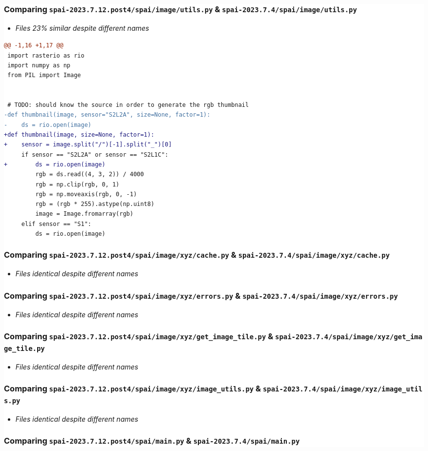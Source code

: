 ```diff
```

### Comparing `spai-2023.7.12.post4/spai/image/utils.py` & `spai-2023.7.4/spai/image/utils.py`

 * *Files 23% similar despite different names*

```diff
@@ -1,16 +1,17 @@
 import rasterio as rio
 import numpy as np
 from PIL import Image
 
 
 # TODO: should know the source in order to generate the rgb thumbnail
-def thumbnail(image, sensor="S2L2A", size=None, factor=1):
-    ds = rio.open(image)
+def thumbnail(image, size=None, factor=1):
+    sensor = image.split("/")[-1].split("_")[0]
     if sensor == "S2L2A" or sensor == "S2L1C":
+        ds = rio.open(image)
         rgb = ds.read((4, 3, 2)) / 4000
         rgb = np.clip(rgb, 0, 1)
         rgb = np.moveaxis(rgb, 0, -1)
         rgb = (rgb * 255).astype(np.uint8)
         image = Image.fromarray(rgb)
     elif sensor == "S1":
         ds = rio.open(image)
```

### Comparing `spai-2023.7.12.post4/spai/image/xyz/cache.py` & `spai-2023.7.4/spai/image/xyz/cache.py`

 * *Files identical despite different names*

### Comparing `spai-2023.7.12.post4/spai/image/xyz/errors.py` & `spai-2023.7.4/spai/image/xyz/errors.py`

 * *Files identical despite different names*

### Comparing `spai-2023.7.12.post4/spai/image/xyz/get_image_tile.py` & `spai-2023.7.4/spai/image/xyz/get_image_tile.py`

 * *Files identical despite different names*

### Comparing `spai-2023.7.12.post4/spai/image/xyz/image_utils.py` & `spai-2023.7.4/spai/image/xyz/image_utils.py`

 * *Files identical despite different names*

### Comparing `spai-2023.7.12.post4/spai/main.py` & `spai-2023.7.4/spai/main.py`
